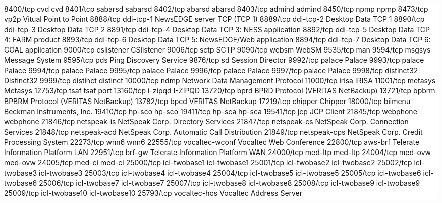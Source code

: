 8400/tcp cvd cvd
8401/tcp sabarsd sabarsd
8402/tcp abarsd abarsd
8403/tcp admind admind
8450/tcp npmp npmp
8473/tcp vp2p Vitual Point to Point
8888/tcp ddi-tcp-1 NewsEDGE server TCP (TCP 1)
8889/tcp ddi-tcp-2 Desktop Data TCP 1
8890/tcp ddi-tcp-3 Desktop Data TCP 2
8891/tcp ddi-tcp-4 Desktop Data TCP 3: NESS application
8892/tcp ddi-tcp-5 Desktop Data TCP 4: FARM product
8893/tcp ddi-tcp-6 Desktop Data TCP 5: NewsEDGE/Web application
8894/tcp ddi-tcp-7 Desktop Data TCP 6: COAL application
9000/tcp cslistener CSlistener
9006/tcp sctp SCTP
9090/tcp websm WebSM
9535/tcp man
9594/tcp msgsys Message System
9595/tcp pds Ping Discovery Service
9876/tcp sd Session Director
9992/tcp palace Palace
9993/tcp palace Palace
9994/tcp palace Palace
9995/tcp palace Palace
9996/tcp palace Palace
9997/tcp palace Palace
9998/tcp distinct32 Distinct32
9999/tcp distinct distinct
10000/tcp ndmp Network Data Management Protocol
11000/tcp irisa IRISA
11001/tcp metasys Metasys
12753/tcp tsaf tsaf port
13160/tcp i-zipqd I-ZIPQD
13720/tcp bprd BPRD Protocol (VERITAS NetBackup)
13721/tcp bpbrm BPBRM Protocol (VERITAS NetBackup)
13782/tcp bpcd VERITAS NetBackup
17219/tcp chipper Chipper
18000/tcp biimenu Beckman Instruments, Inc.
19410/tcp hp-sco hp-sco
19411/tcp hp-sca hp-sca
19541/tcp jcp JCP Client
21845/tcp webphone webphone
21846/tcp netspeak-is NetSpeak Corp. Directory Services
21847/tcp netspeak-cs NetSpeak Corp. Connection Services
21848/tcp netspeak-acd NetSpeak Corp. Automatic Call Distribution
21849/tcp netspeak-cps NetSpeak Corp. Credit Processing System
22273/tcp wnn6 wnn6
22555/tcp vocaltec-wconf Vocaltec Web Conference
22800/tcp aws-brf Telerate Information Platform LAN
22951/tcp brf-gw Telerate Information Platform WAN
24000/tcp med-ltp med-ltp
24004/tcp med-ovw med-ovw
24005/tcp med-ci med-ci
25000/tcp icl-twobase1 icl-twobase1
25001/tcp icl-twobase2 icl-twobase2
25002/tcp icl-twobase3 icl-twobase3
25003/tcp icl-twobase4 icl-twobase4
25004/tcp icl-twobase5 icl-twobase5
25005/tcp icl-twobase6 icl-twobase6
25006/tcp icl-twobase7 icl-twobase7
25007/tcp icl-twobase8 icl-twobase8
25008/tcp icl-twobase9 icl-twobase9
25009/tcp icl-twobase10 icl-twobase10
25793/tcp vocaltec-hos Vocaltec Address Server